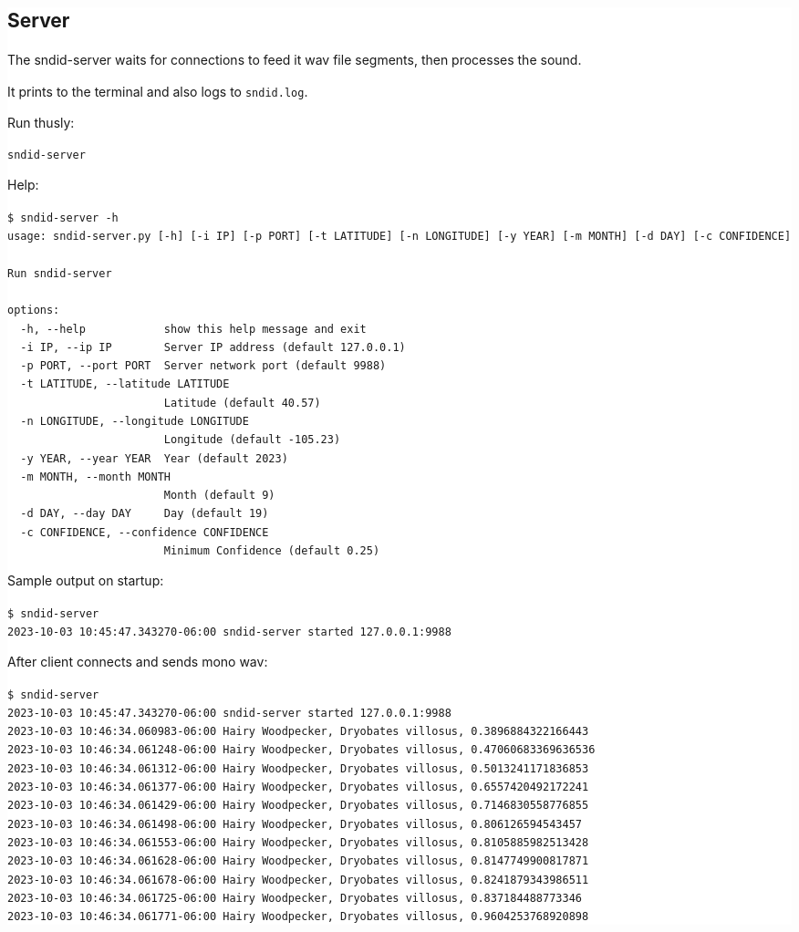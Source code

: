 
## Server
The sndid-server waits for connections to feed it wav file segments,
then processes the sound.

It prints to the terminal and also logs to `sndid.log`.

Run thusly:

```
sndid-server
```

Help:
```
$ sndid-server -h
usage: sndid-server.py [-h] [-i IP] [-p PORT] [-t LATITUDE] [-n LONGITUDE] [-y YEAR] [-m MONTH] [-d DAY] [-c CONFIDENCE]

Run sndid-server

options:
  -h, --help            show this help message and exit
  -i IP, --ip IP        Server IP address (default 127.0.0.1)
  -p PORT, --port PORT  Server network port (default 9988)
  -t LATITUDE, --latitude LATITUDE
                        Latitude (default 40.57)
  -n LONGITUDE, --longitude LONGITUDE
                        Longitude (default -105.23)
  -y YEAR, --year YEAR  Year (default 2023)
  -m MONTH, --month MONTH
                        Month (default 9)
  -d DAY, --day DAY     Day (default 19)
  -c CONFIDENCE, --confidence CONFIDENCE
                        Minimum Confidence (default 0.25)
```

Sample output on startup:

```
$ sndid-server
2023-10-03 10:45:47.343270-06:00 sndid-server started 127.0.0.1:9988
```

After client connects and sends mono wav:

```
$ sndid-server 
2023-10-03 10:45:47.343270-06:00 sndid-server started 127.0.0.1:9988
2023-10-03 10:46:34.060983-06:00 Hairy Woodpecker, Dryobates villosus, 0.3896884322166443
2023-10-03 10:46:34.061248-06:00 Hairy Woodpecker, Dryobates villosus, 0.47060683369636536
2023-10-03 10:46:34.061312-06:00 Hairy Woodpecker, Dryobates villosus, 0.5013241171836853
2023-10-03 10:46:34.061377-06:00 Hairy Woodpecker, Dryobates villosus, 0.6557420492172241
2023-10-03 10:46:34.061429-06:00 Hairy Woodpecker, Dryobates villosus, 0.7146830558776855
2023-10-03 10:46:34.061498-06:00 Hairy Woodpecker, Dryobates villosus, 0.806126594543457
2023-10-03 10:46:34.061553-06:00 Hairy Woodpecker, Dryobates villosus, 0.8105885982513428
2023-10-03 10:46:34.061628-06:00 Hairy Woodpecker, Dryobates villosus, 0.8147749900817871
2023-10-03 10:46:34.061678-06:00 Hairy Woodpecker, Dryobates villosus, 0.8241879343986511
2023-10-03 10:46:34.061725-06:00 Hairy Woodpecker, Dryobates villosus, 0.837184488773346
2023-10-03 10:46:34.061771-06:00 Hairy Woodpecker, Dryobates villosus, 0.9604253768920898
```
